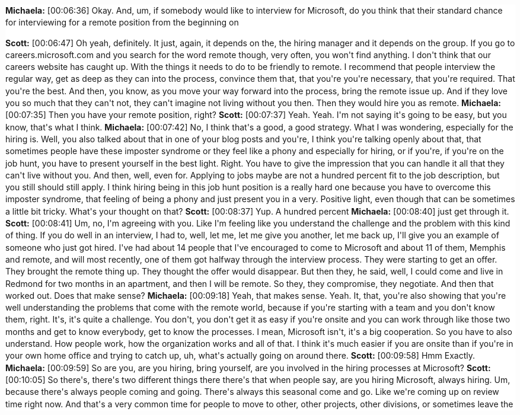 **Michaela:** [00:06:36] Okay. And, um, if somebody would like to interview for
Microsoft, do you think that their standard chance for interviewing for a remote
position from the beginning on

**Scott:** [00:06:47] Oh yeah, definitely. It just, again, it depends on the, the
hiring manager and it depends on the group.
If you go to careers.microsoft.com and you search for the word remote though,
very often, you won't find anything. I don't think that our careers website has
caught up. With the things it needs to do to be friendly to remote. I recommend
that people interview the regular way, get as deep as they can into the process,
convince them that, that you're you're necessary, that you're required.
That you're the best. And then, you know, as you move your way forward into the
process, bring the remote issue up. And if they love you so much that they can't
not, they can't imagine not living without you then. Then they would hire you as
remote.
**Michaela:** [00:07:35] Then you have your remote position, right?
**Scott:** [00:07:37] Yeah. Yeah. I'm not saying it's going to be easy, but you
know, that's what I think.
**Michaela:** [00:07:42] No, I think that's a good, a good strategy. What I was
wondering, especially for the hiring is. Well, you also talked about that in one
of your blog posts and you're, I think you're talking openly about that, that
sometimes people have these imposter syndrome or they feel like a phony and
especially for hiring, or if you're, if you're on the job hunt, you have to
present yourself in the best light.
Right. You have to give the impression that you can handle it all that they
can't live without you. And then, well, even for. Applying to jobs maybe are not
a hundred percent fit to the job description, but you still should still apply.
I think hiring being in this job hunt position is a really hard one because you
have to overcome this imposter syndrome, that feeling of being a phony and just
present you in a very.
Positive light, even though that can be sometimes a little bit tricky. What's
your thought on that?
**Scott:** [00:08:37] Yup. A hundred percent
**Michaela:** [00:08:40] just get through it.
**Scott:** [00:08:41] Um, no, I'm agreeing with you. Like I'm feeling like you
understand the challenge and the problem with this kind of thing. If you do well
in an interview, I had to, well, let me, let me give you another, let me back
up, I'll give you an example of someone who just got hired.
I've had about 14 people that I've encouraged to come to Microsoft and about 11
of them, Memphis and remote, and will most recently, one of them got halfway
through the interview process. They were starting to get an offer. They brought
the remote thing up. They thought the offer would disappear. But then they, he
said, well, I could come and live in Redmond for two months in an apartment, and
then I will be remote.
So they, they compromise, they negotiate. And then that worked out. Does that
make sense?
**Michaela:** [00:09:18] Yeah, that makes sense. Yeah. It, that, you're also showing
that you're well understanding the problems that come with the remote world,
because if you're starting with a team and you don't know them, right. It's,
it's quite a challenge.
You don't, you don't get it as easy if you're onsite and you can work through
like those two months and get to know everybody, get to know the processes. I
mean, Microsoft isn't, it's a big cooperation. So you have to also understand. How
people work, how the organization works and all of that. I think it's much
easier if you are onsite than if you're in your own home office and trying to
catch up, uh, what's actually going on around there.
**Scott:** [00:09:58] Hmm Exactly.
**Michaela:** [00:09:59] So are you, are you hiring, bring yourself, are you
involved in the hiring processes at Microsoft?
**Scott:** [00:10:05] So there's, there's two different things there there's that
when people say, are you hiring Microsoft, always hiring. Um, because there's
always people coming and going. There's always this seasonal come and go.
Like we're coming up on review time right now. And that's a very common time for
people to move to other, other projects, other divisions, or sometimes leave the